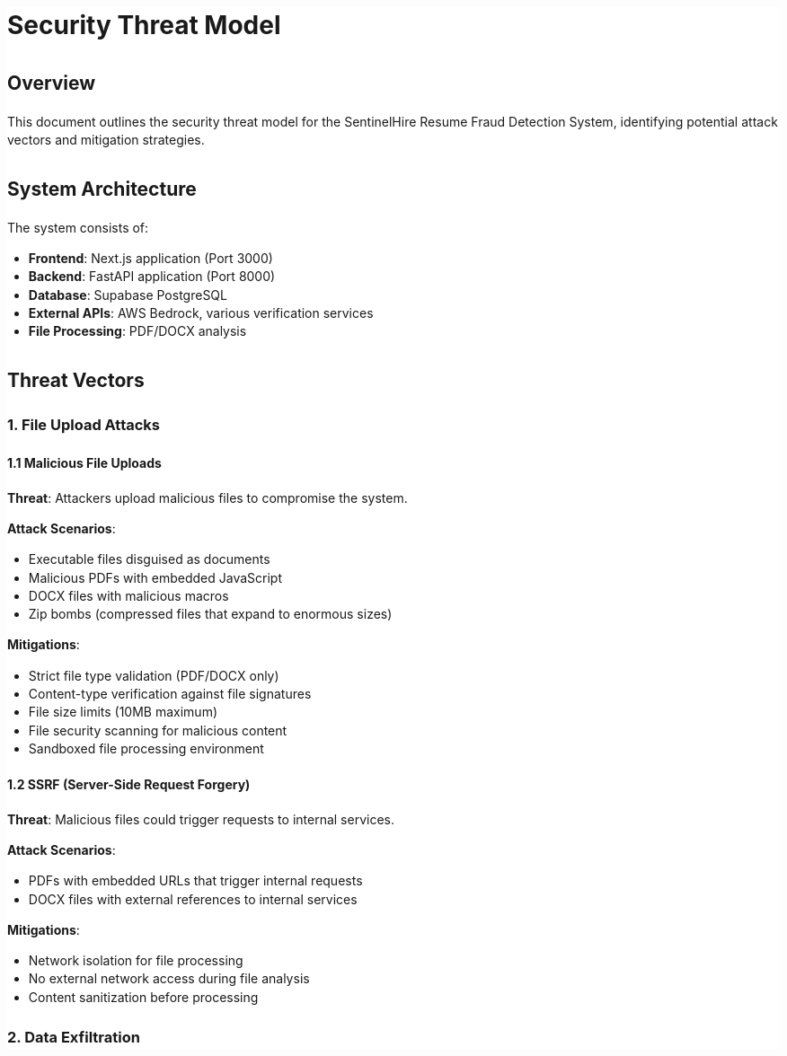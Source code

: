 # Security Threat Model

## Overview

This document outlines the security threat model for the SentinelHire Resume Fraud Detection System, identifying potential attack vectors and mitigation strategies.

## System Architecture

The system consists of:
- **Frontend**: Next.js application (Port 3000)
- **Backend**: FastAPI application (Port 8000)
- **Database**: Supabase PostgreSQL
- **External APIs**: AWS Bedrock, various verification services
- **File Processing**: PDF/DOCX analysis

## Threat Vectors

### 1. File Upload Attacks

#### 1.1 Malicious File Uploads
**Threat**: Attackers upload malicious files to compromise the system.

**Attack Scenarios**:
- Executable files disguised as documents
- Malicious PDFs with embedded JavaScript
- DOCX files with malicious macros
- Zip bombs (compressed files that expand to enormous sizes)

**Mitigations**:
- Strict file type validation (PDF/DOCX only)
- Content-type verification against file signatures
- File size limits (10MB maximum)
- File security scanning for malicious content
- Sandboxed file processing environment

#### 1.2 SSRF (Server-Side Request Forgery)
**Threat**: Malicious files could trigger requests to internal services.

**Attack Scenarios**:
- PDFs with embedded URLs that trigger internal requests
- DOCX files with external references to internal services

**Mitigations**:
- Network isolation for file processing
- No external network access during file analysis
- Content sanitization before processing

### 2. Data Exfiltration
